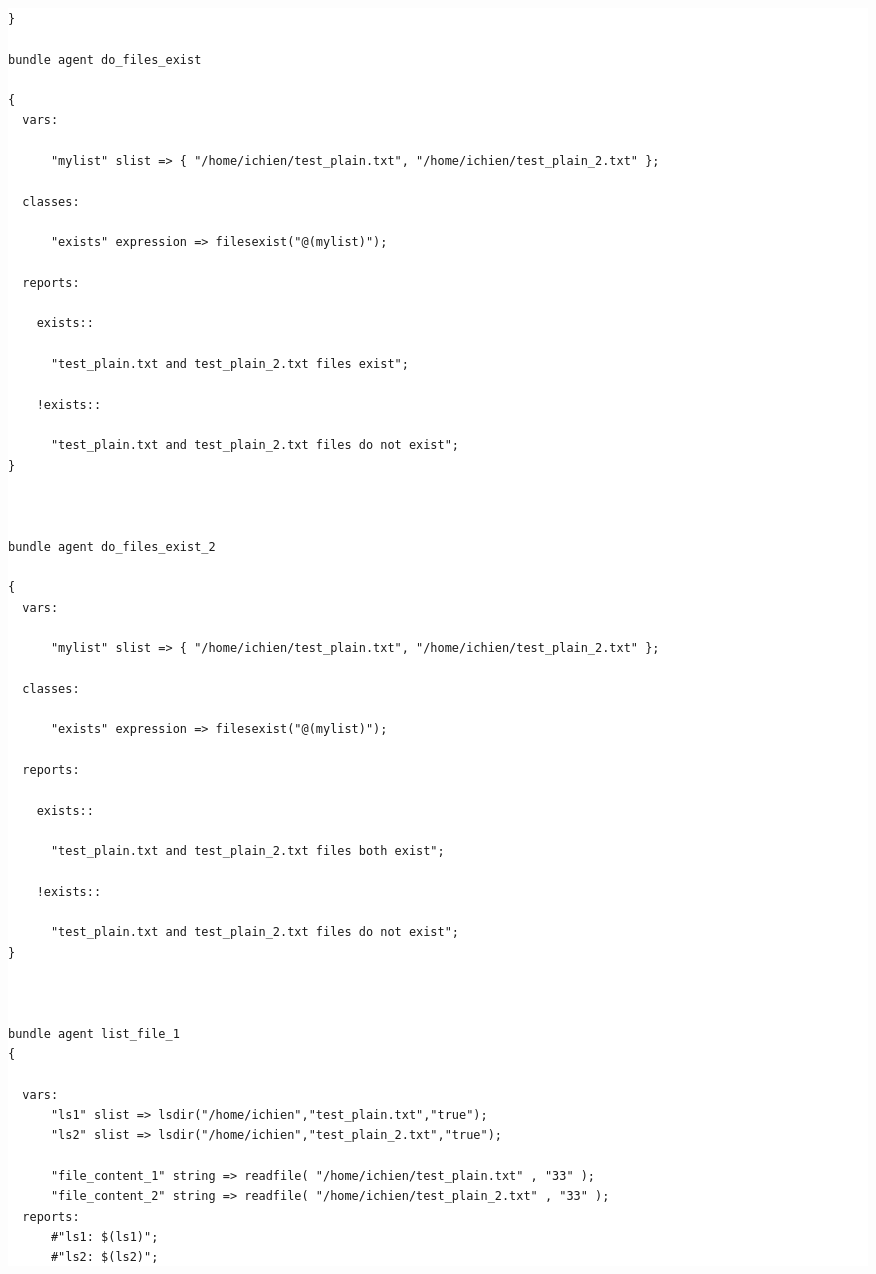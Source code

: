 ```cf3
}

bundle agent do_files_exist

{
  vars:

      "mylist" slist => { "/home/ichien/test_plain.txt", "/home/ichien/test_plain_2.txt" };

  classes:

      "exists" expression => filesexist("@(mylist)");

  reports:

    exists::

      "test_plain.txt and test_plain_2.txt files exist";

    !exists::

      "test_plain.txt and test_plain_2.txt files do not exist";
}



bundle agent do_files_exist_2

{
  vars:

      "mylist" slist => { "/home/ichien/test_plain.txt", "/home/ichien/test_plain_2.txt" };

  classes:

      "exists" expression => filesexist("@(mylist)");

  reports:

    exists::

      "test_plain.txt and test_plain_2.txt files both exist";

    !exists::

      "test_plain.txt and test_plain_2.txt files do not exist";
}



bundle agent list_file_1
{

  vars:
      "ls1" slist => lsdir("/home/ichien","test_plain.txt","true");
      "ls2" slist => lsdir("/home/ichien","test_plain_2.txt","true");

      "file_content_1" string => readfile( "/home/ichien/test_plain.txt" , "33" );
      "file_content_2" string => readfile( "/home/ichien/test_plain_2.txt" , "33" );
  reports:
      #"ls1: $(ls1)";
      #"ls2: $(ls2)";

```